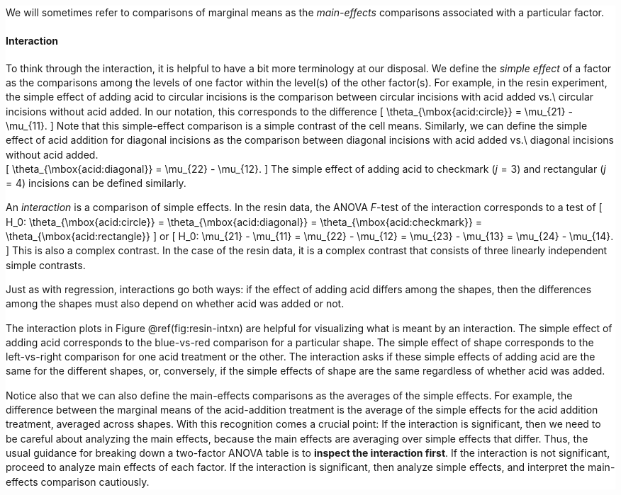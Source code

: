 We will sometimes refer to comparisons of marginal means as the *main-effects* comparisons associated with a particular factor.

#### Interaction

To think through the interaction, it is helpful to have a bit more terminology at our disposal.  We define the *simple effect* of a factor as the comparisons among the levels of one factor within the level(s) of the other factor(s).  For example, in the resin experiment, the simple effect of adding acid to circular incisions is the comparison between circular incisions with acid added vs.\ circular incisions without acid added.  In our notation, this corresponds to the difference 
\[
\theta_{\mbox{acid:circle}} = \mu_{21} - \mu_{11}. 
\]
Note that this simple-effect comparison is a simple contrast of the cell means.  Similarly, we can define the simple effect of acid addition for diagonal incisions as the comparison between diagonal incisions with acid added vs.\ diagonal incisions without acid added.  
\[
\theta_{\mbox{acid:diagonal}} = \mu_{22} - \mu_{12}. 
\]
The simple effect of adding acid to checkmark ($j=3$) and rectangular ($j=4$) incisions can be defined similarly.

An *interaction* is a comparison of simple effects.  In the resin data, the ANOVA $F$-test of the interaction corresponds to a test of
\[
H_0: \theta_{\mbox{acid:circle}} = \theta_{\mbox{acid:diagonal}} = \theta_{\mbox{acid:checkmark}} = \theta_{\mbox{acid:rectangle}}
\]
or
\[
H_0: \mu_{21} - \mu_{11} = \mu_{22} - \mu_{12} = \mu_{23} - \mu_{13} = \mu_{24} - \mu_{14}.
\]
This is also a complex contrast.  In the case of the resin data, it is a complex contrast that consists of three linearly independent simple contrasts.

Just as with regression, interactions go both ways: if the effect of adding acid differs among the shapes, then the differences among the shapes must also depend on whether acid was added or not. 

The interaction plots in Figure \@ref(fig:resin-intxn) are helpful for visualizing what is meant by an interaction. The simple effect of adding acid corresponds to the blue-vs-red comparison for a particular shape.  The simple effect of shape corresponds to the left-vs-right comparison for one acid treatment or the other.  The interaction asks if these simple effects of adding acid are the same for the different shapes, or, conversely, if the simple effects of shape are the same regardless of whether acid was added.

Notice also that we can also define the main-effects comparisons as the averages of the simple effects.   For example, the difference between the marginal means of the acid-addition treatment is the average of the simple effects for the acid addition treatment, averaged across shapes.  With this recognition comes a crucial point: If the interaction is significant, then we need to be careful about analyzing the main effects, because the main effects are averaging over simple effects that differ.  Thus, the usual guidance for breaking down a two-factor ANOVA table is to  **inspect the interaction first**.  If the interaction is not significant, proceed to analyze main effects of each factor.  If the interaction is significant, then analyze simple effects, and interpret the main-effects comparison cautiously.
